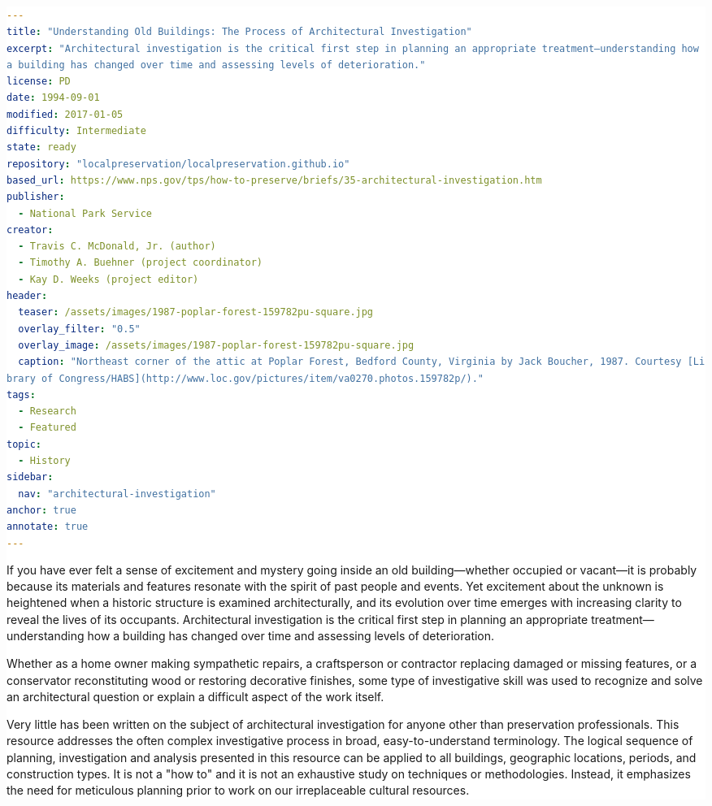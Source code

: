 ```yaml
---
title: "Understanding Old Buildings: The Process of Architectural Investigation"
excerpt: "Architectural investigation is the critical first step in planning an appropriate treatment—understanding how a building has changed over time and assessing levels of deterioration."
license: PD
date: 1994-09-01
modified: 2017-01-05
difficulty: Intermediate
state: ready
repository: "localpreservation/localpreservation.github.io"
based_url: https://www.nps.gov/tps/how-to-preserve/briefs/35-architectural-investigation.htm
publisher:
  - National Park Service
creator:
  - Travis C. McDonald, Jr. (author)
  - Timothy A. Buehner (project coordinator)
  - Kay D. Weeks (project editor)
header:
  teaser: /assets/images/1987-poplar-forest-159782pu-square.jpg
  overlay_filter: "0.5"
  overlay_image: /assets/images/1987-poplar-forest-159782pu-square.jpg
  caption: "Northeast corner of the attic at Poplar Forest, Bedford County, Virginia by Jack Boucher, 1987. Courtesy [Library of Congress/HABS](http://www.loc.gov/pictures/item/va0270.photos.159782p/)."
tags:
  - Research
  - Featured
topic:
  - History
sidebar:
  nav: "architectural-investigation"
anchor: true
annotate: true
---
```


If you have ever felt a sense of excitement and mystery going inside an old building—whether occupied or vacant—it is probably because its materials and features resonate with the spirit of past people and events. Yet excitement about the unknown is heightened when a historic structure is examined architecturally, and its evolution over time emerges with increasing clarity to reveal the lives of its occupants. Architectural investigation is the critical first step in planning an appropriate treatment—understanding how a building has changed over time and assessing levels of deterioration.

Whether as a home owner making sympathetic repairs, a craftsperson or contractor replacing damaged or missing features, or a conservator reconstituting wood or restoring decorative finishes, some type of investigative skill was used to recognize and solve an architectural question or explain a difficult aspect of the work itself.

Very little has been written on the subject of architectural investigation for anyone other than preservation professionals. This resource addresses the often complex investigative process in broad, easy-to-understand terminology. The logical sequence of planning, investigation and analysis presented in this resource can be applied to all buildings, geographic locations, periods, and construction types. It is not a "how to" and it is not an exhaustive study on techniques or methodologies. Instead, it emphasizes the need for meticulous planning prior to work on our irreplaceable cultural resources.
